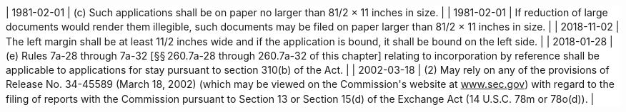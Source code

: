 | 1981-02-01 | (c) Such applications shall be on paper no larger than 81/2 &#215; 11 inches in size.                                                                                                                                                                                                                                                                                                                                                                                                                                                                                                                                                                                                                                                                                                                                                                                         |
| 1981-02-01 | If reduction of large documents would render them illegible, such documents may be filed on paper larger than 81/2 &#215; 11 inches in size.                                                                                                                                                                                                                                                                                                                                                                                                                                                                                                                                                                                                                                                                                                                                  |
| 2018-11-02 | The left margin shall be at least 11/2 inches wide and if the application is bound, it shall be bound on the left side.                                                                                                                                                                                                                                                                                                                                                                                                                                                                                                                                                                                                                                                                                                                                                       |
| 2018-01-28 | (e) Rules 7a-28 through 7a-32 [&#167;&#167;&#8201;260.7a-28 through 260.7a-32 of this chapter] relating to incorporation by reference shall be applicable to applications for stay pursuant to section 310(b) of the Act.                                                                                                                                                                                                                                                                                                                                                                                                                                                                                                                                                                                                                                                     |
| 2002-03-18 | (2) May rely on any of the provisions of Release No. 34-45589 (March 18, 2002) (which may be viewed on the Commission's website at www.sec.gov) with regard to the filing of reports with the Commission pursuant to Section 13 or Section 15(d) of the Exchange Act (14 U.S.C. 78m or 78o(d)).                                                                                                                                                                                                                                                                                                                                                                                                                                                                                                                                                                               |


